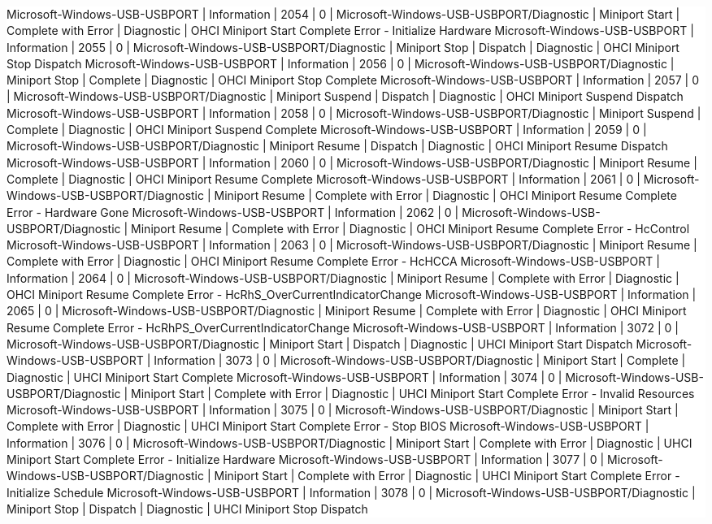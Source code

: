 Microsoft-Windows-USB-USBPORT  |  Information  |  2054      |  0        |  Microsoft-Windows-USB-USBPORT/Diagnostic  |  Miniport Start                                                |  Complete with Error          |  Diagnostic                   |  OHCI Miniport Start Complete Error - Initialize Hardware
Microsoft-Windows-USB-USBPORT  |  Information  |  2055      |  0        |  Microsoft-Windows-USB-USBPORT/Diagnostic  |  Miniport Stop                                                 |  Dispatch                     |  Diagnostic                   |  OHCI Miniport Stop Dispatch
Microsoft-Windows-USB-USBPORT  |  Information  |  2056      |  0        |  Microsoft-Windows-USB-USBPORT/Diagnostic  |  Miniport Stop                                                 |  Complete                     |  Diagnostic                   |  OHCI Miniport Stop Complete
Microsoft-Windows-USB-USBPORT  |  Information  |  2057      |  0        |  Microsoft-Windows-USB-USBPORT/Diagnostic  |  Miniport Suspend                                              |  Dispatch                     |  Diagnostic                   |  OHCI Miniport Suspend Dispatch
Microsoft-Windows-USB-USBPORT  |  Information  |  2058      |  0        |  Microsoft-Windows-USB-USBPORT/Diagnostic  |  Miniport Suspend                                              |  Complete                     |  Diagnostic                   |  OHCI Miniport Suspend Complete
Microsoft-Windows-USB-USBPORT  |  Information  |  2059      |  0        |  Microsoft-Windows-USB-USBPORT/Diagnostic  |  Miniport Resume                                               |  Dispatch                     |  Diagnostic                   |  OHCI Miniport Resume Dispatch
Microsoft-Windows-USB-USBPORT  |  Information  |  2060      |  0        |  Microsoft-Windows-USB-USBPORT/Diagnostic  |  Miniport Resume                                               |  Complete                     |  Diagnostic                   |  OHCI Miniport Resume Complete
Microsoft-Windows-USB-USBPORT  |  Information  |  2061      |  0        |  Microsoft-Windows-USB-USBPORT/Diagnostic  |  Miniport Resume                                               |  Complete with Error          |  Diagnostic                   |  OHCI Miniport Resume Complete Error - Hardware Gone
Microsoft-Windows-USB-USBPORT  |  Information  |  2062      |  0        |  Microsoft-Windows-USB-USBPORT/Diagnostic  |  Miniport Resume                                               |  Complete with Error          |  Diagnostic                   |  OHCI Miniport Resume Complete Error - HcControl
Microsoft-Windows-USB-USBPORT  |  Information  |  2063      |  0        |  Microsoft-Windows-USB-USBPORT/Diagnostic  |  Miniport Resume                                               |  Complete with Error          |  Diagnostic                   |  OHCI Miniport Resume Complete Error - HcHCCA
Microsoft-Windows-USB-USBPORT  |  Information  |  2064      |  0        |  Microsoft-Windows-USB-USBPORT/Diagnostic  |  Miniport Resume                                               |  Complete with Error          |  Diagnostic                   |  OHCI Miniport Resume Complete Error - HcRhS_OverCurrentIndicatorChange
Microsoft-Windows-USB-USBPORT  |  Information  |  2065      |  0        |  Microsoft-Windows-USB-USBPORT/Diagnostic  |  Miniport Resume                                               |  Complete with Error          |  Diagnostic                   |  OHCI Miniport Resume Complete Error - HcRhPS_OverCurrentIndicatorChange
Microsoft-Windows-USB-USBPORT  |  Information  |  3072      |  0        |  Microsoft-Windows-USB-USBPORT/Diagnostic  |  Miniport Start                                                |  Dispatch                     |  Diagnostic                   |  UHCI Miniport Start Dispatch
Microsoft-Windows-USB-USBPORT  |  Information  |  3073      |  0        |  Microsoft-Windows-USB-USBPORT/Diagnostic  |  Miniport Start                                                |  Complete                     |  Diagnostic                   |  UHCI Miniport Start Complete
Microsoft-Windows-USB-USBPORT  |  Information  |  3074      |  0        |  Microsoft-Windows-USB-USBPORT/Diagnostic  |  Miniport Start                                                |  Complete with Error          |  Diagnostic                   |  UHCI Miniport Start Complete Error - Invalid Resources
Microsoft-Windows-USB-USBPORT  |  Information  |  3075      |  0        |  Microsoft-Windows-USB-USBPORT/Diagnostic  |  Miniport Start                                                |  Complete with Error          |  Diagnostic                   |  UHCI Miniport Start Complete Error - Stop BIOS
Microsoft-Windows-USB-USBPORT  |  Information  |  3076      |  0        |  Microsoft-Windows-USB-USBPORT/Diagnostic  |  Miniport Start                                                |  Complete with Error          |  Diagnostic                   |  UHCI Miniport Start Complete Error - Initialize Hardware
Microsoft-Windows-USB-USBPORT  |  Information  |  3077      |  0        |  Microsoft-Windows-USB-USBPORT/Diagnostic  |  Miniport Start                                                |  Complete with Error          |  Diagnostic                   |  UHCI Miniport Start Complete Error - Initialize Schedule
Microsoft-Windows-USB-USBPORT  |  Information  |  3078      |  0        |  Microsoft-Windows-USB-USBPORT/Diagnostic  |  Miniport Stop                                                 |  Dispatch                     |  Diagnostic                   |  UHCI Miniport Stop Dispatch
